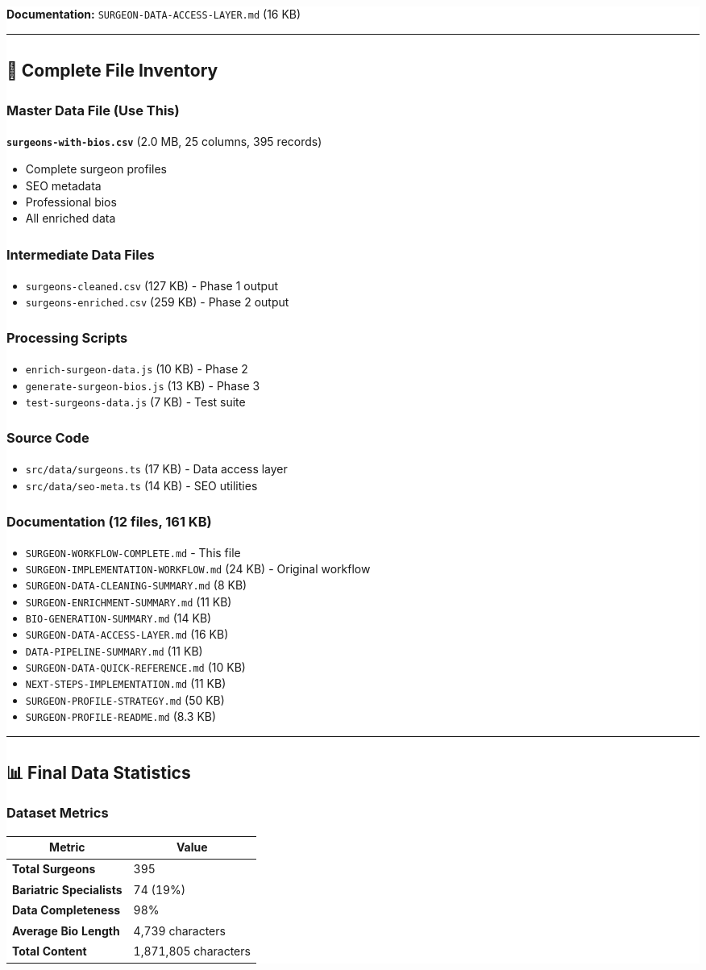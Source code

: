 **Documentation:** `SURGEON-DATA-ACCESS-LAYER.md` (16 KB)

---

## 📁 Complete File Inventory

### Master Data File (Use This)
**`surgeons-with-bios.csv`** (2.0 MB, 25 columns, 395 records)
- Complete surgeon profiles
- SEO metadata
- Professional bios
- All enriched data

### Intermediate Data Files
- `surgeons-cleaned.csv` (127 KB) - Phase 1 output
- `surgeons-enriched.csv` (259 KB) - Phase 2 output

### Processing Scripts
- `enrich-surgeon-data.js` (10 KB) - Phase 2
- `generate-surgeon-bios.js` (13 KB) - Phase 3
- `test-surgeons-data.js` (7 KB) - Test suite

### Source Code
- `src/data/surgeons.ts` (17 KB) - Data access layer
- `src/data/seo-meta.ts` (14 KB) - SEO utilities

### Documentation (12 files, 161 KB)
- `SURGEON-WORKFLOW-COMPLETE.md` - This file
- `SURGEON-IMPLEMENTATION-WORKFLOW.md` (24 KB) - Original workflow
- `SURGEON-DATA-CLEANING-SUMMARY.md` (8 KB)
- `SURGEON-ENRICHMENT-SUMMARY.md` (11 KB)
- `BIO-GENERATION-SUMMARY.md` (14 KB)
- `SURGEON-DATA-ACCESS-LAYER.md` (16 KB)
- `DATA-PIPELINE-SUMMARY.md` (11 KB)
- `SURGEON-DATA-QUICK-REFERENCE.md` (10 KB)
- `NEXT-STEPS-IMPLEMENTATION.md` (11 KB)
- `SURGEON-PROFILE-STRATEGY.md` (50 KB)
- `SURGEON-PROFILE-README.md` (8.3 KB)

---

## 📊 Final Data Statistics

### Dataset Metrics
| Metric | Value |
|--------|-------|
| **Total Surgeons** | 395 |
| **Bariatric Specialists** | 74 (19%) |
| **Data Completeness** | 98% |
| **Average Bio Length** | 4,739 characters |
| **Total Content** | 1,871,805 characters |
